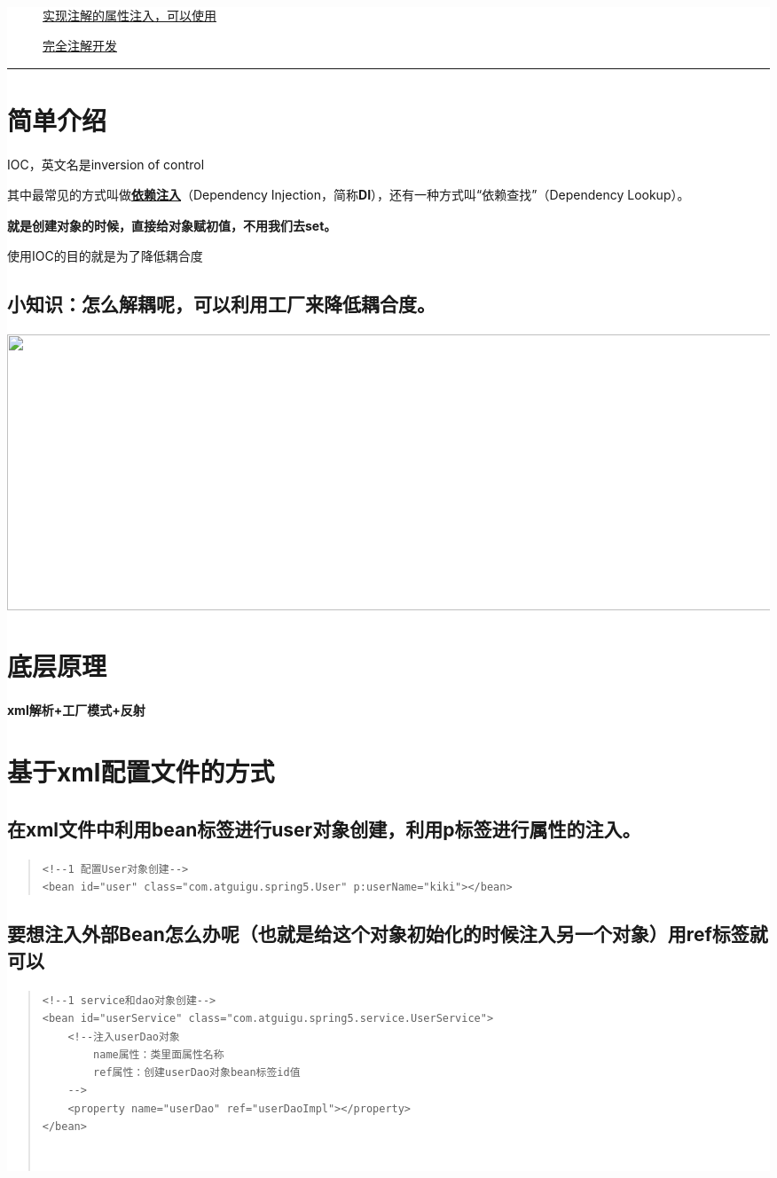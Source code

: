 <p id="%E5%AE%9E%E7%8E%B0%E6%B3%A8%E8%A7%A3%E7%9A%84%E5%B1%9E%E6%80%A7%E6%B3%A8%E5%85%A5%EF%BC%8C%E5%8F%AF%E4%BB%A5%E4%BD%BF%E7%94%A8-toc" style="margin-left:40px;"><a href="#%E5%AE%9E%E7%8E%B0%E6%B3%A8%E8%A7%A3%E7%9A%84%E5%B1%9E%E6%80%A7%E6%B3%A8%E5%85%A5%EF%BC%8C%E5%8F%AF%E4%BB%A5%E4%BD%BF%E7%94%A8">实现注解的属性注入，可以使用</a></p>

<p id="%E5%AE%8C%E5%85%A8%E6%B3%A8%E8%A7%A3%E5%BC%80%E5%8F%91-toc" style="margin-left:40px;"><a href="#%E5%AE%8C%E5%85%A8%E6%B3%A8%E8%A7%A3%E5%BC%80%E5%8F%91">完全注解开发</a></p>

<hr id="hr-toc" /><h1 id="%E7%AE%80%E5%8D%95%E4%BB%8B%E7%BB%8D">简单介绍</h1>

<p>IOC，英文名是inversion of control</p>

<p>其中最常见的方式叫做<strong><a data-link-icon="https://csdnimg.cn/release/blog_editor_html/release2.0.8/ckeditor/plugins/CsdnLink/icons/icon-default.png?t=M276" data-link-title="依赖注入" href="https://baike.baidu.com/item/%E4%BE%9D%E8%B5%96%E6%B3%A8%E5%85%A5/5177233" title="依赖注入">依赖注入</a></strong>（Dependency Injection，简称<strong>DI</strong>），还有一种方式叫“依赖查找”（Dependency Lookup）。</p>

<p><strong>就是创建对象的时候，直接给对象赋初值，不用我们去set。</strong></p>

<p>使用IOC的目的就是为了降低耦合度</p>

<h2 id="%E5%B0%8F%E7%9F%A5%E8%AF%86%EF%BC%9A%E6%80%8E%E4%B9%88%E8%A7%A3%E8%80%A6%E5%91%A2%EF%BC%8C%E5%8F%AF%E4%BB%A5%E5%88%A9%E7%94%A8%E5%B7%A5%E5%8E%82%E6%9D%A5%E9%99%8D%E4%BD%8E%E8%80%A6%E5%90%88%E5%BA%A6%E3%80%82">小知识：怎么解耦呢，可以利用工厂来降低耦合度。</h2>

<p><img alt="" height="311" src="https://img-blog.csdnimg.cn/20210317215144107.png?x-oss-process=image/watermark,type_ZmFuZ3poZW5naGVpdGk,shadow_10,text_aHR0cHM6Ly9ibG9nLmNzZG4ubmV0L3dlaXhpbl80MDc1NzkzMA==,size_16,color_FFFFFF,t_70" width="1043" /></p>

<p></p>

<h1 id="%E5%BA%95%E5%B1%82%E5%8E%9F%E7%90%86">底层原理</h1>

<p><strong>xml解析+工厂模式+反射</strong></p>

<p></p>

<h1 id="%E7%A4%BA%E4%BE%8B%EF%BC%88%E5%88%9B%E5%BB%BA%E5%AF%B9%E8%B1%A1%E5%92%8C%E5%B1%9E%E6%80%A7%E6%B3%A8%E5%85%A5%EF%BC%89%E5%9F%BA%E4%BA%8Exml%E9%85%8D%E7%BD%AE%E6%96%87%E4%BB%B6%E7%9A%84%E6%96%B9%E5%BC%8F">基于xml配置文件的方式</h1>

<h2 id="%E5%9C%A8xml%E6%96%87%E4%BB%B6%E4%B8%AD%E5%88%A9%E7%94%A8bean%E6%A0%87%E7%AD%BE%E8%BF%9B%E8%A1%8Cuser%E5%AF%B9%E8%B1%A1%E5%88%9B%E5%BB%BA%EF%BC%8C%E5%88%A9%E7%94%A8p%E6%A0%87%E7%AD%BE%E8%BF%9B%E8%A1%8C%E5%B1%9E%E6%80%A7%E7%9A%84%E6%B3%A8%E5%85%A5%E3%80%82">在xml文件中利用bean标签进行user对象创建，利用p标签进行属性的注入。</h2>

<blockquote>
<pre>
<code class="language-html">&lt;!--1 配置User对象创建--&gt;
&lt;bean id="user" class="com.atguigu.spring5.User" p:userName="kiki"&gt;&lt;/bean&gt;</code></pre>
</blockquote>

<h2 id="%E8%A6%81%E6%83%B3%E6%B3%A8%E5%85%A5%E5%A4%96%E9%83%A8Bean%E6%80%8E%E4%B9%88%E5%8A%9E%E5%91%A2%EF%BC%88%E4%B9%9F%E5%B0%B1%E6%98%AF%E7%BB%99%E8%BF%99%E4%B8%AA%E5%AF%B9%E8%B1%A1%E5%88%9D%E5%A7%8B%E5%8C%96%E7%9A%84%E6%97%B6%E5%80%99%E6%B3%A8%E5%85%A5%E5%8F%A6%E4%B8%80%E4%B8%AA%E5%AF%B9%E8%B1%A1%EF%BC%89%E7%94%A8ref%E6%A0%87%E7%AD%BE%E5%B0%B1%E5%8F%AF%E4%BB%A5">要想注入外部Bean怎么办呢（也就是给这个对象初始化的时候注入另一个对象）用ref标签就可以</h2>

<blockquote>
<pre>
<code class="language-html">&lt;!--1 service和dao对象创建--&gt;
&lt;bean id="userService" class="com.atguigu.spring5.service.UserService"&gt;
    &lt;!--注入userDao对象
        name属性：类里面属性名称
        ref属性：创建userDao对象bean标签id值
    --&gt;
    &lt;property name="userDao" ref="userDaoImpl"&gt;&lt;/property&gt;
&lt;/bean&gt;
